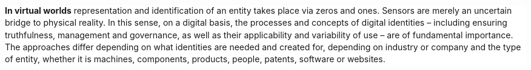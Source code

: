 **In virtual worlds** representation and identification of an entity takes place via zeros and ones. Sensors are merely an uncertain bridge to physical reality. In this sense, on a digital basis, the processes and concepts of digital identities – including ensuring truthfulness, management and governance, as well as their applicability and variability of use – are of fundamental importance. The approaches differ depending on what identities are needed and created for, depending on industry or company and the type of entity, whether it is machines, components, products, people, patents, software or websites.
